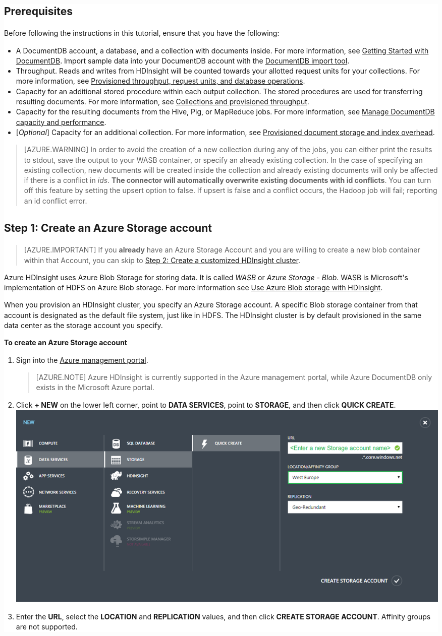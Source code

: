 </table>

## <a name="Prerequisites"></a>Prerequisites
Before following the instructions in this tutorial, ensure that you have the following:

- A DocumentDB account, a database, and a collection with documents inside. For more information, see [Getting Started with DocumentDB][getting-started]. Import sample data into your DocumentDB account with the [DocumentDB import tool][documentdb-import-data].
- Throughput. Reads and writes from HDInsight will be counted towards your allotted request units for your collections. For more information, see [Provisioned throughput, request units, and database operations][documentdb-manage-throughput].
- Capacity for an additional stored procedure within each output collection. The stored procedures are used for transferring resulting documents. For more information, see [Collections and provisioned throughput][documentdb-manage-document-storage].
- Capacity for the resulting documents from the Hive, Pig, or MapReduce jobs. For more information, see [Manage DocumentDB capacity and performance][documentdb-manage-collections].
- [*Optional*] Capacity for an additional collection. For more information, see [Provisioned document storage and index overhead][documentdb-manage-document-storage].
	
> [AZURE.WARNING] In order to avoid the creation of a new collection during any of the jobs, you can either print the results to stdout, save the output to your WASB container, or specify an already existing collection. In the case of specifying an existing collection, new documents will be created inside the collection and already existing documents will only be affected if there is a conflict in *ids*. **The connector will automatically overwrite existing documents with id conflicts**. You can turn off this feature by setting the upsert option to false. If upsert is false and a conflict occurs, the Hadoop job will fail; reporting an id conflict error.

## <a name="CreateStorage"></a>Step 1: Create an Azure Storage account

> [AZURE.IMPORTANT] If you **already** have an Azure Storage Account and you are willing to create a new blob container within that Account, you can skip to [Step 2: Create a customized HDInsight cluster](#ProvisionHDInsight).

Azure HDInsight uses Azure Blob Storage for storing data. It is called *WASB* or *Azure Storage - Blob*. WASB is Microsoft's implementation of HDFS on Azure Blob storage. For more information see [Use Azure Blob storage with HDInsight][hdinsight-storage].

When you provision an HDInsight cluster, you specify an Azure Storage account. A specific Blob storage container from that account is designated as the default file system, just like in HDFS. The HDInsight cluster is by default provisioned in the same data center as the storage account you specify.

**To create an Azure Storage account**

1. Sign into the [Azure management portal][azure-classic-portal].
	
	> [AZURE.NOTE] Azure HDInsight is currently supported in the Azure management portal, while Azure DocumentDB only exists in the Microsoft Azure  portal.

2. Click **+ NEW** on the lower left corner, point to **DATA SERVICES**, point to **STORAGE**, and then click **QUICK CREATE**.
	![Azure portal where you can use Quick Create to set up a new storage account.][image-storageaccount-quickcreate]

3. Enter the **URL**, select the **LOCATION** and **REPLICATION** values, and then click **CREATE STORAGE ACCOUNT**. Affinity groups are not supported. 
	

[apache-hadoop]: http://hadoop.apache.org/
[apache-hadoop-doc]: http://hadoop.apache.org/docs/current/
[apache-hive]: http://hive.apache.org/
[apache-pig]: http://pig.apache.org/
[getting-started]: documentdb-get-started.md
[azure-classic-portal]: https://manage.windowsazure.com/
[azure-powershell-diagram]: ./media/documentdb-run-hadoop-with-hdinsight/azurepowershell-diagram-med.png
[azure-portal]: https://portal.azure.com/
[documentdb-hdinsight-samples]: http://portalcontent.blob.core.windows.net/samples/documentdb-hdinsight-samples.zip
[documentdb-github]: https://github.com/Azure/azure-documentdb-hadoop
[documentdb-java-application]: documentdb-java-application.md
[documentdb-manage-collections]: documentdb-manage.md#Collections
[documentdb-manage-document-storage]: documentdb-manage.md#IndexOverhead
[documentdb-manage-throughput]: documentdb-manage.md#ProvThroughput
[documentdb-import-data]: documentdb-import-data.md
[hdinsight-custom-provision]: ../hdinsight/hdinsight-provision-clusters.md#powershell
[hdinsight-develop-deploy-java-mapreduce]: ../hdinsight/hdinsight-develop-deploy-java-mapreduce.md
[hdinsight-hadoop-customize-cluster]: ../hdinsight/hdinsight-hadoop-customize-cluster.md
[hdinsight-get-started]: ../hdinsight-get-started.md 
[hdinsight-storage]: ../hdinsight-use-blob-storage.md
[hdinsight-use-hive]: ../hdinsight/hdinsight-use-hive.md
[hdinsight-use-mapreduce]: ../hdinsight/hdinsight-use-mapreduce.md
[hdinsight-use-pig]: ../hdinsight/hdinsight-use-pig.md
[image-customprovision-page1]: ./media/documentdb-run-hadoop-with-hdinsight/customprovision-page1.png
[image-customprovision-page4]: ./media/documentdb-run-hadoop-with-hdinsight/customprovision-page4.png
[image-customprovision-page5]: ./media/documentdb-run-hadoop-with-hdinsight/customprovision-page5.png
[image-storageaccount-quickcreate]: ./media/documentdb-run-hadoop-with-hdinsight/storagequickcreate.png
[image-hive-query-results]: ./media/documentdb-run-hadoop-with-hdinsight/hivequeryresults.PNG
[image-mapreduce-query-results]: ./media/documentdb-run-hadoop-with-hdinsight/mapreducequeryresults.PNG
[image-pig-query-results]: ./media/documentdb-run-hadoop-with-hdinsight/pigqueryresults.PNG
[powershell-install-configure]: ../install-configure-powershell.md